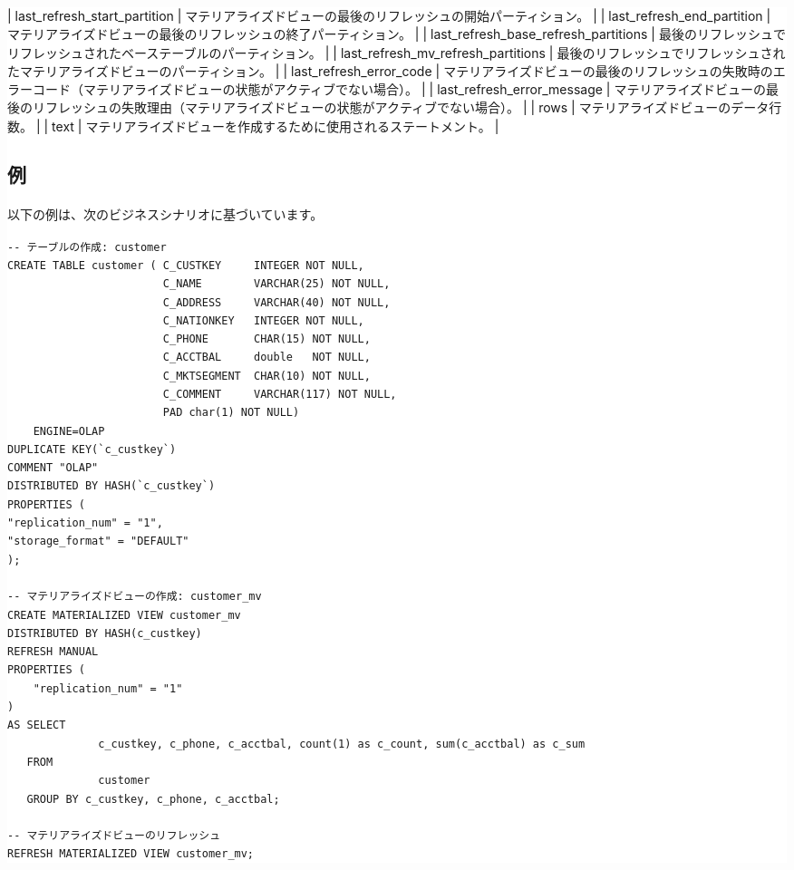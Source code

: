 | last_refresh_start_partition       | マテリアライズドビューの最後のリフレッシュの開始パーティション。 |
| last_refresh_end_partition         | マテリアライズドビューの最後のリフレッシュの終了パーティション。 |
| last_refresh_base_refresh_partitions | 最後のリフレッシュでリフレッシュされたベーステーブルのパーティション。 |
| last_refresh_mv_refresh_partitions | 最後のリフレッシュでリフレッシュされたマテリアライズドビューのパーティション。 |
| last_refresh_error_code            | マテリアライズドビューの最後のリフレッシュの失敗時のエラーコード（マテリアライズドビューの状態がアクティブでない場合）。 |
| last_refresh_error_message         | マテリアライズドビューの最後のリフレッシュの失敗理由（マテリアライズドビューの状態がアクティブでない場合）。 |
| rows                               | マテリアライズドビューのデータ行数。                           |
| text                               | マテリアライズドビューを作成するために使用されるステートメント。 |

## 例

以下の例は、次のビジネスシナリオに基づいています。

```Plain
-- テーブルの作成: customer
CREATE TABLE customer ( C_CUSTKEY     INTEGER NOT NULL,
                        C_NAME        VARCHAR(25) NOT NULL,
                        C_ADDRESS     VARCHAR(40) NOT NULL,
                        C_NATIONKEY   INTEGER NOT NULL,
                        C_PHONE       CHAR(15) NOT NULL,
                        C_ACCTBAL     double   NOT NULL,
                        C_MKTSEGMENT  CHAR(10) NOT NULL,
                        C_COMMENT     VARCHAR(117) NOT NULL,
                        PAD char(1) NOT NULL)
    ENGINE=OLAP
DUPLICATE KEY(`c_custkey`)
COMMENT "OLAP"
DISTRIBUTED BY HASH(`c_custkey`)
PROPERTIES (
"replication_num" = "1",
"storage_format" = "DEFAULT"
);

-- マテリアライズドビューの作成: customer_mv
CREATE MATERIALIZED VIEW customer_mv
DISTRIBUTED BY HASH(c_custkey)
REFRESH MANUAL
PROPERTIES (
    "replication_num" = "1"
)
AS SELECT
              c_custkey, c_phone, c_acctbal, count(1) as c_count, sum(c_acctbal) as c_sum
   FROM
              customer
   GROUP BY c_custkey, c_phone, c_acctbal;

-- マテリアライズドビューのリフレッシュ
REFRESH MATERIALIZED VIEW customer_mv;
```
